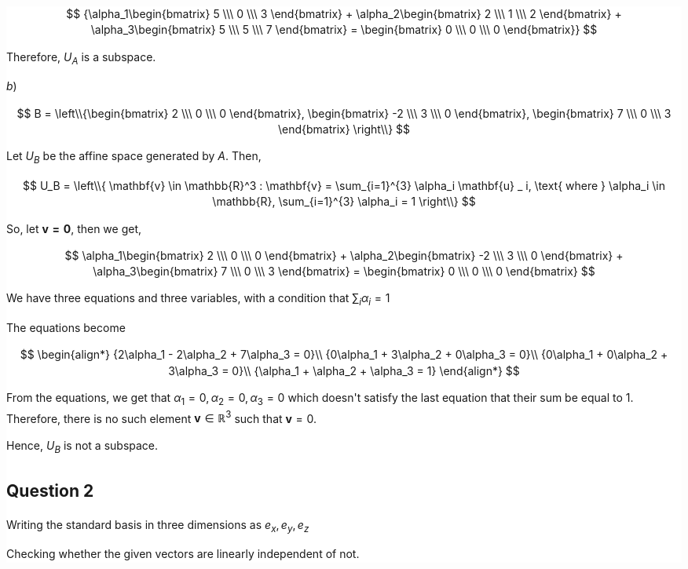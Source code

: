 
$$
{\alpha_1\begin{bmatrix} 5 \\\ 0 \\\ 3 \end{bmatrix} + \alpha_2\begin{bmatrix} 2 \\\ 1 \\\ 2 \end{bmatrix} + \alpha_3\begin{bmatrix} 5 \\\ 5 \\\ 7 \end{bmatrix} = \begin{bmatrix} 0 \\\ 0 \\\ 0 \end{bmatrix}}
$$

Therefore, $U_A$ is a subspace.

$b)$ 

$$
B = 
\left\\{\begin{bmatrix} 2 \\\ 0 \\\ 0 \end{bmatrix},
\begin{bmatrix} -2 \\\ 3 \\\ 0 \end{bmatrix},
\begin{bmatrix} 7 \\\ 0 \\\ 3 \end{bmatrix}
\right\\}
$$

Let $U_B$ be the affine space generated by $A$. Then,

$$
U_B = \left\\{ \mathbf{v} \in \mathbb{R}^3 : \mathbf{v} = \sum_{i=1}^{3} \alpha_i \mathbf{u} _ i, \text{ where } \alpha_i \in \mathbb{R}, \sum_{i=1}^{3} \alpha_i = 1 \right\\}
$$

So, let $\mathbf{v=0}$, then we get, 

$$
\alpha_1\begin{bmatrix} 2 \\\ 0 \\\ 0 \end{bmatrix} + \alpha_2\begin{bmatrix} -2 \\\ 3 \\\ 0 \end{bmatrix} + \alpha_3\begin{bmatrix} 7 \\\ 0 \\\ 3 \end{bmatrix} = \begin{bmatrix} 0 \\\ 0 \\\ 0 \end{bmatrix}
$$

We have three equations and three variables, with a condition that ${\sum_{i} \alpha_i = 1}$

The equations become

$$
\begin{align*}
{2\alpha_1 - 2\alpha_2 + 7\alpha_3 = 0}\\
{0\alpha_1 + 3\alpha_2 + 0\alpha_3 = 0}\\
{0\alpha_1 + 0\alpha_2 + 3\alpha_3 = 0}\\
{\alpha_1 + \alpha_2 + \alpha_3 = 1}
\end{align*}
$$

From the equations, we get that ${\alpha_1 = 0, \alpha_2 = 0, \alpha_3 = 0}$ which doesn't satisfy the last equation that their sum be equal to $1$. Therefore, there is no such element $\mathbf{v} \in \mathbb{R}^3$ such that $\mathbf{v} = 0$.

Hence, $U_B$ is not a subspace.

## Question 2
Writing the standard basis in three dimensions as $e_x, e_y, e_z$

Checking whether the given vectors are linearly independent of not. 
